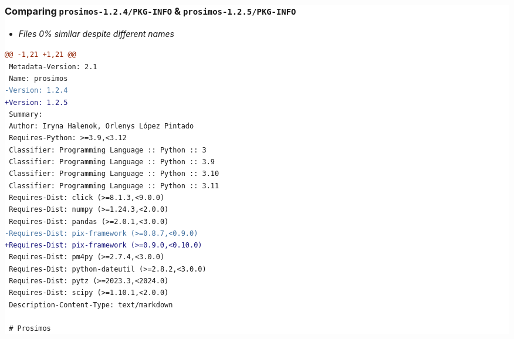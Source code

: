 ### Comparing `prosimos-1.2.4/PKG-INFO` & `prosimos-1.2.5/PKG-INFO`

 * *Files 0% similar despite different names*

```diff
@@ -1,21 +1,21 @@
 Metadata-Version: 2.1
 Name: prosimos
-Version: 1.2.4
+Version: 1.2.5
 Summary: 
 Author: Iryna Halenok, Orlenys López Pintado
 Requires-Python: >=3.9,<3.12
 Classifier: Programming Language :: Python :: 3
 Classifier: Programming Language :: Python :: 3.9
 Classifier: Programming Language :: Python :: 3.10
 Classifier: Programming Language :: Python :: 3.11
 Requires-Dist: click (>=8.1.3,<9.0.0)
 Requires-Dist: numpy (>=1.24.3,<2.0.0)
 Requires-Dist: pandas (>=2.0.1,<3.0.0)
-Requires-Dist: pix-framework (>=0.8.7,<0.9.0)
+Requires-Dist: pix-framework (>=0.9.0,<0.10.0)
 Requires-Dist: pm4py (>=2.7.4,<3.0.0)
 Requires-Dist: python-dateutil (>=2.8.2,<3.0.0)
 Requires-Dist: pytz (>=2023.3,<2024.0)
 Requires-Dist: scipy (>=1.10.1,<2.0.0)
 Description-Content-Type: text/markdown
 
 # Prosimos
```

